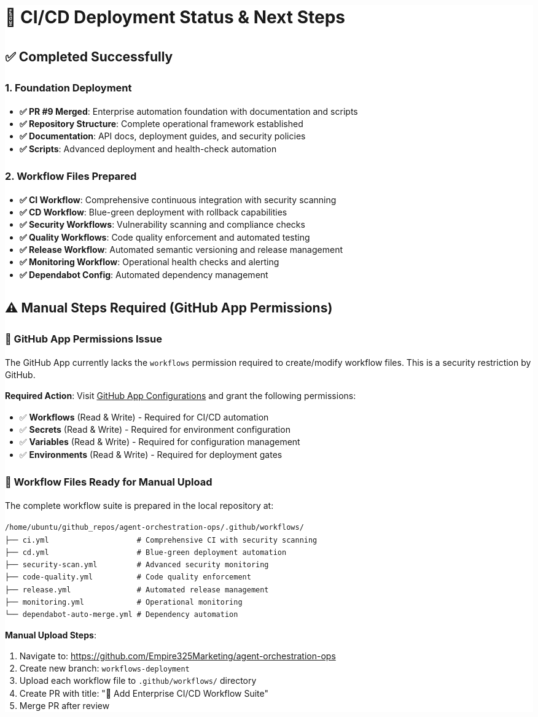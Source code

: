 # 🚀 CI/CD Deployment Status & Next Steps

## ✅ Completed Successfully

### 1. Foundation Deployment
- **✅ PR #9 Merged**: Enterprise automation foundation with documentation and scripts
- **✅ Repository Structure**: Complete operational framework established
- **✅ Documentation**: API docs, deployment guides, and security policies
- **✅ Scripts**: Advanced deployment and health-check automation

### 2. Workflow Files Prepared
- **✅ CI Workflow**: Comprehensive continuous integration with security scanning
- **✅ CD Workflow**: Blue-green deployment with rollback capabilities  
- **✅ Security Workflows**: Vulnerability scanning and compliance checks
- **✅ Quality Workflows**: Code quality enforcement and automated testing
- **✅ Release Workflow**: Automated semantic versioning and release management
- **✅ Monitoring Workflow**: Operational health checks and alerting
- **✅ Dependabot Config**: Automated dependency management

## ⚠️ Manual Steps Required (GitHub App Permissions)

### 🔐 GitHub App Permissions Issue
The GitHub App currently lacks the `workflows` permission required to create/modify workflow files. This is a security restriction by GitHub.

**Required Action**: Visit [GitHub App Configurations](https://github.com/apps/abacusai/installations/select_target) and grant the following permissions:
- ✅ **Workflows** (Read & Write) - Required for CI/CD automation
- ✅ **Secrets** (Read & Write) - Required for environment configuration  
- ✅ **Variables** (Read & Write) - Required for configuration management
- ✅ **Environments** (Read & Write) - Required for deployment gates

### 📁 Workflow Files Ready for Manual Upload

The complete workflow suite is prepared in the local repository at:
```
/home/ubuntu/github_repos/agent-orchestration-ops/.github/workflows/
├── ci.yml                    # Comprehensive CI with security scanning
├── cd.yml                    # Blue-green deployment automation
├── security-scan.yml         # Advanced security monitoring
├── code-quality.yml          # Code quality enforcement
├── release.yml               # Automated release management
├── monitoring.yml            # Operational monitoring
└── dependabot-auto-merge.yml # Dependency automation
```

**Manual Upload Steps**:
1. Navigate to: https://github.com/Empire325Marketing/agent-orchestration-ops
2. Create new branch: `workflows-deployment`
3. Upload each workflow file to `.github/workflows/` directory
4. Create PR with title: "🚀 Add Enterprise CI/CD Workflow Suite"
5. Merge PR after review

